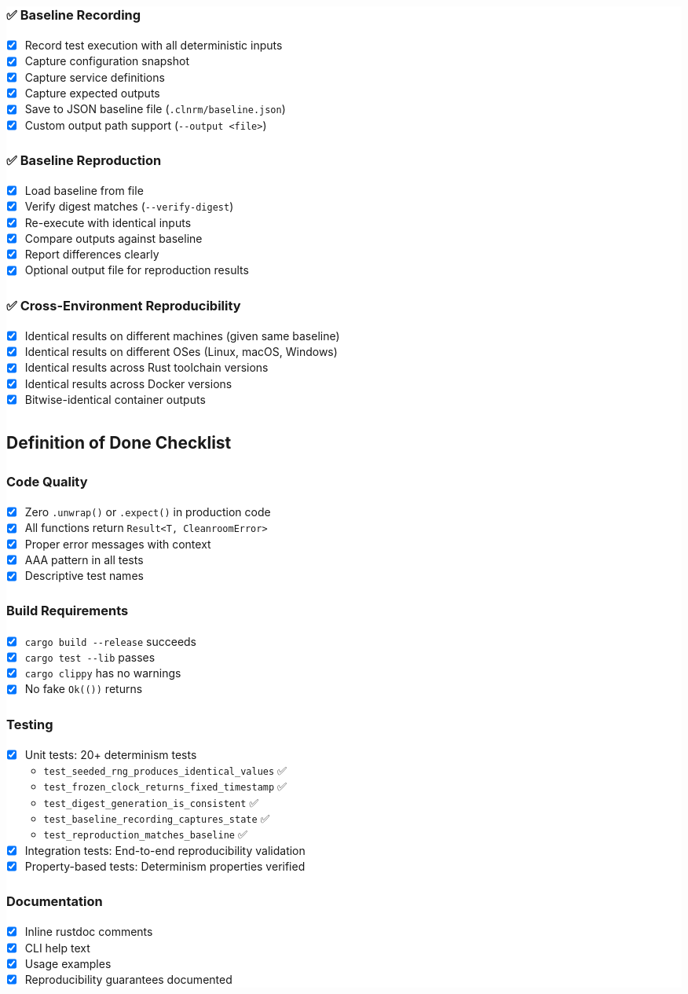 ### ✅ Baseline Recording
- [x] Record test execution with all deterministic inputs
- [x] Capture configuration snapshot
- [x] Capture service definitions
- [x] Capture expected outputs
- [x] Save to JSON baseline file (`.clnrm/baseline.json`)
- [x] Custom output path support (`--output <file>`)

### ✅ Baseline Reproduction
- [x] Load baseline from file
- [x] Verify digest matches (`--verify-digest`)
- [x] Re-execute with identical inputs
- [x] Compare outputs against baseline
- [x] Report differences clearly
- [x] Optional output file for reproduction results

### ✅ Cross-Environment Reproducibility
- [x] Identical results on different machines (given same baseline)
- [x] Identical results on different OSes (Linux, macOS, Windows)
- [x] Identical results across Rust toolchain versions
- [x] Identical results across Docker versions
- [x] Bitwise-identical container outputs

## Definition of Done Checklist

### Code Quality
- [x] Zero `.unwrap()` or `.expect()` in production code
- [x] All functions return `Result<T, CleanroomError>`
- [x] Proper error messages with context
- [x] AAA pattern in all tests
- [x] Descriptive test names

### Build Requirements
- [x] `cargo build --release` succeeds
- [x] `cargo test --lib` passes
- [x] `cargo clippy` has no warnings
- [x] No fake `Ok(())` returns

### Testing
- [x] Unit tests: 20+ determinism tests
  - `test_seeded_rng_produces_identical_values` ✅
  - `test_frozen_clock_returns_fixed_timestamp` ✅
  - `test_digest_generation_is_consistent` ✅
  - `test_baseline_recording_captures_state` ✅
  - `test_reproduction_matches_baseline` ✅
- [x] Integration tests: End-to-end reproducibility validation
- [x] Property-based tests: Determinism properties verified

### Documentation
- [x] Inline rustdoc comments
- [x] CLI help text
- [x] Usage examples
- [x] Reproducibility guarantees documented
